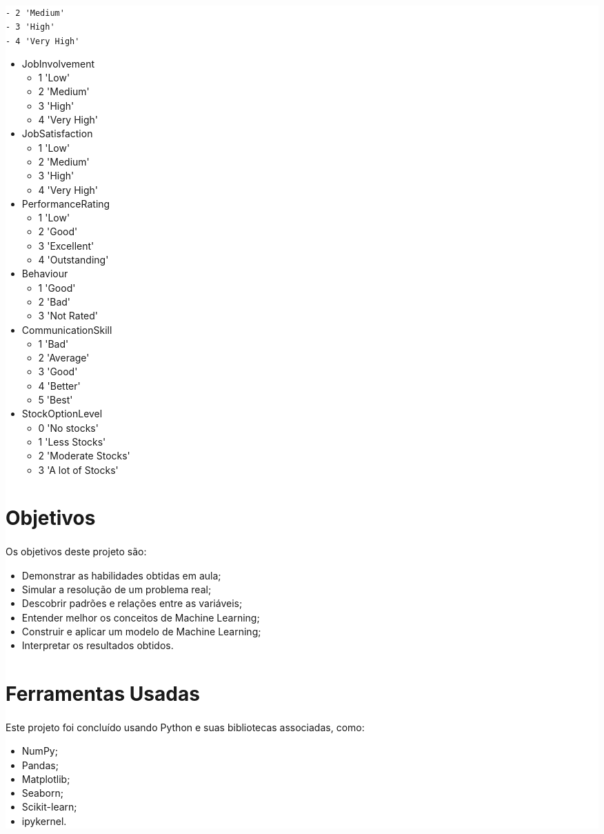     - 2 'Medium'
    - 3 'High'
    - 4 'Very High'
- JobInvolvement
    - 1 'Low'
    - 2 'Medium'
    - 3 'High'
    - 4 'Very High'
- JobSatisfaction
    - 1 'Low'
    - 2 'Medium'
    - 3 'High'
    - 4 'Very High'
- PerformanceRating
    - 1 'Low'
    - 2 'Good'
    - 3 'Excellent'
    - 4 'Outstanding'
- Behaviour
    - 1 'Good'
    - 2 'Bad'
    - 3 'Not Rated'
- CommunicationSkill
    - 1 'Bad'
    - 2 'Average'
    - 3 'Good'
    - 4 'Better'
    - 5 'Best'
- StockOptionLevel
    - 0 'No stocks'
    - 1 'Less Stocks'
    - 2 'Moderate Stocks'
    - 3 'A lot of Stocks'

# Objetivos

Os objetivos deste projeto são: 

- Demonstrar as habilidades obtidas em aula;
- Simular a resolução de um problema real;
- Descobrir padrões e relações entre as variáveis;
- Entender melhor os conceitos de Machine Learning;
- Construir e aplicar um modelo de Machine Learning;
- Interpretar os resultados obtidos.
# Ferramentas Usadas
Este projeto foi concluído usando Python e suas bibliotecas associadas, como:

- NumPy;
- Pandas;
- Matplotlib;
- Seaborn;
- Scikit-learn;
- ipykernel.

